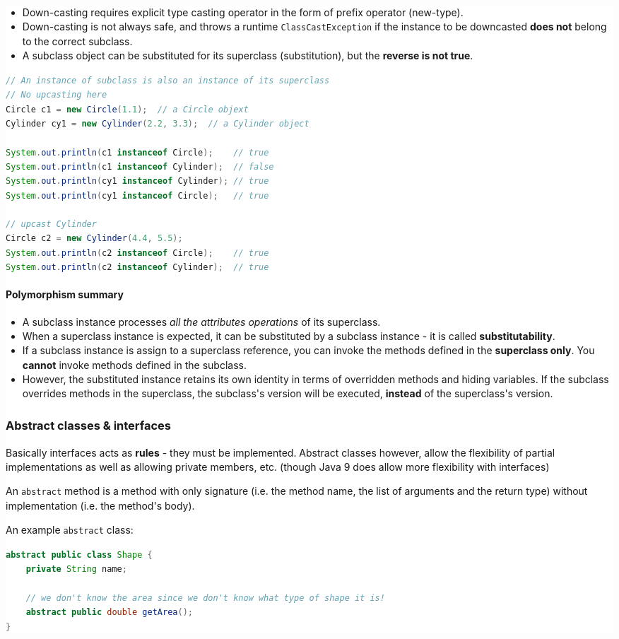 
* Down-casting requires explicit type casting operator in the form of prefix operator (new-type).
* Down-casting is not always safe, and throws a runtime `ClassCastException` if the instance to be downcasted **does not** belong to the correct subclass.
* A subclass object can be substituted for its superclass (substitution), but the **reverse is not true**.

```java
// An instance of subclass is also an instance of its superclass
// No upcasting here
Circle c1 = new Circle(1.1);  // a Circle objext
Cylinder cy1 = new Cylinder(2.2, 3.3);  // a Cylinder object

System.out.println(c1 instanceof Circle);    // true
System.out.println(c1 instanceof Cylinder);  // false
System.out.println(cy1 instanceof Cylinder); // true
System.out.println(cy1 instanceof Circle);   // true

// upcast Cylinder
Circle c2 = new Cylinder(4.4, 5.5);
System.out.println(c2 instanceof Circle);    // true
System.out.println(c2 instanceof Cylinder);  // true
```

#### Polymorphism summary

* A subclass instance processes *all the attributes operations* of its superclass.
* When a superclass instance is expected, it can be substituted by a subclass instance - it is called **substitutability**.
* If a subclass instance is assign to a superclass reference, you can invoke the methods defined in the **superclass only**. You **cannot** invoke methods defined in the subclass.
* However, the substituted instance retains its own identity in terms of overridden methods and hiding variables. If the subclass overrides methods in the superclass, the subclass's version will be executed, **instead** of the superclass's version.

### Abstract classes & interfaces

Basically interfaces acts as **rules** - they must be implemented. Abstract classes however, allow the flexibility of partial implementations as well as allowing private members, etc. (though Java 9 does allow more flexibility with interfaces)

An `abstract` method is a method with only signature (i.e. the method name, the list of arguments and the return type) without implementation (i.e. the method's body).

An example `abstract` class:

```java
abstract public class Shape {
    private String name;

    // we don't know the area since we don't know what type of shape it is!
    abstract public double getArea();
}
```
